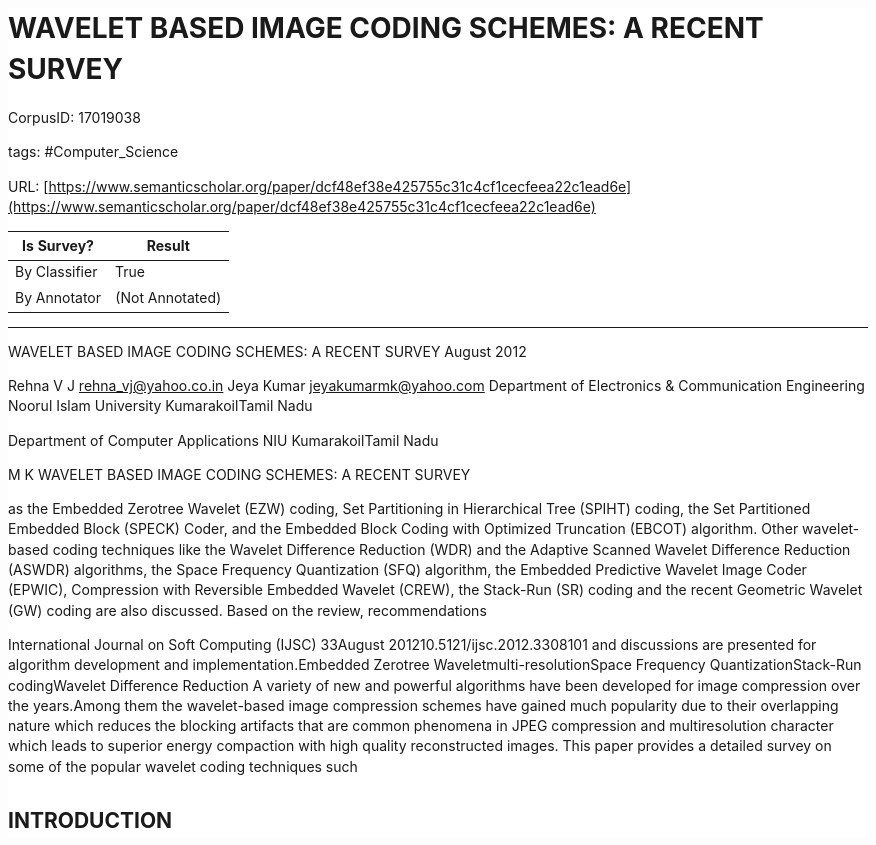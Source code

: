 # WAVELET BASED IMAGE CODING SCHEMES: A RECENT SURVEY

CorpusID: 17019038
 
tags: #Computer_Science

URL: [https://www.semanticscholar.org/paper/dcf48ef38e425755c31c4cf1cecfeea22c1ead6e](https://www.semanticscholar.org/paper/dcf48ef38e425755c31c4cf1cecfeea22c1ead6e)
 
| Is Survey?        | Result          |
| ----------------- | --------------- |
| By Classifier     | True |
| By Annotator      | (Not Annotated) |

---

WAVELET BASED IMAGE CODING SCHEMES: A RECENT SURVEY
August 2012

Rehna V J rehna_vj@yahoo.co.in 
Jeya Kumar jeyakumarmk@yahoo.com 
Department of Electronics & Communication Engineering
Noorul Islam University
KumarakoilTamil Nadu

Department of Computer Applications
NIU
KumarakoilTamil Nadu

M K 
WAVELET BASED IMAGE CODING SCHEMES: A RECENT SURVEY

as the Embedded Zerotree Wavelet (EZW) coding, Set Partitioning in Hierarchical Tree (SPIHT) coding, the Set Partitioned Embedded Block (SPECK) Coder, and the Embedded Block Coding with Optimized Truncation (EBCOT) algorithm. Other wavelet-based coding techniques like the Wavelet Difference Reduction (WDR) and the Adaptive Scanned Wavelet Difference Reduction (ASWDR) algorithms, the Space Frequency Quantization (SFQ) algorithm, the Embedded Predictive Wavelet Image Coder (EPWIC), Compression with Reversible Embedded Wavelet (CREW), the Stack-Run (SR) coding and the recent Geometric Wavelet (GW) coding are also discussed. Based on the review, recommendations

International Journal on Soft Computing (IJSC)
33August 201210.5121/ijsc.2012.3308101 and discussions are presented for algorithm development and implementation.Embedded Zerotree Waveletmulti-resolutionSpace Frequency QuantizationStack-Run codingWavelet Difference Reduction
A variety of new and powerful algorithms have been developed for image compression over the years.Among them the wavelet-based image compression schemes have gained much popularity due to their overlapping nature which reduces the blocking artifacts that are common phenomena in JPEG compression and multiresolution character which leads to superior energy compaction with high quality reconstructed images. This paper provides a detailed survey on some of the popular wavelet coding techniques such

## INTRODUCTION
